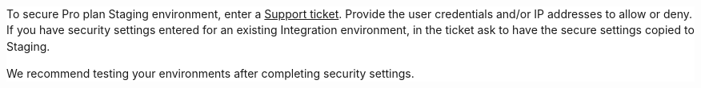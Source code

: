To secure Pro plan Staging environment, enter a [Support ticket]({{page.baseurl}}/cloud/troubleshooting/troubleshooting-overview.html). Provide the user credentials and/or IP addresses to allow or deny. If you have security settings entered for an existing Integration environment, in the ticket ask to have the secure settings copied to Staging.

We recommend testing your environments after completing security settings.

